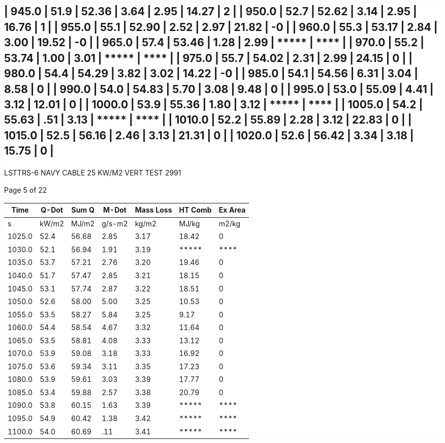 | 945.0 | 51.9 | 52.36 | 3.64 | 2.95 | 14.27 | 2 |
| 950.0 | 52.7 | 52.62 | 3.14 | 2.95 | 16.76 | 1 |
| 955.0 | 55.1 | 52.90 | 2.52 | 2.97 | 21.82 | -0 |
| 960.0 | 55.3 | 53.17 | 2.84 | 3.00 | 19.52 | -0 |
| 965.0 | 57.4 | 53.46 | 1.28 | 2.99 | ***** | **** |
| 970.0 | 55.2 | 53.74 | 1.00 | 3.01 | ***** | **** |
| 975.0 | 55.7 | 54.02 | 2.31 | 2.99 | 24.15 | 0 |
| 980.0 | 54.4 | 54.29 | 3.82 | 3.02 | 14.22 | -0 |
| 985.0 | 54.1 | 54.56 | 6.31 | 3.04 | 8.58 | 0 |
| 990.0 | 54.0 | 54.83 | 5.70 | 3.08 | 9.48 | 0 |
| 995.0 | 53.0 | 55.09 | 4.41 | 3.12 | 12.01 | 0 |
| 1000.0 | 53.9 | 55.36 | 1.80 | 3.12 | ***** | **** |
| 1005.0 | 54.2 | 55.63 | .51 | 3.13 | ***** | **** |
| 1010.0 | 52.2 | 55.89 | 2.28 | 3.12 | 22.83 | 0 |
| 1015.0 | 52.5 | 56.16 | 2.46 | 3.13 | 21.31 | 0 |
| 1020.0 | 52.6 | 56.42 | 3.34 | 3.18 | 15.75 | 0 |
---
LSTTRS-6  NAVY CABLE   25 KW/M2   VERT   TEST 2991

Page 5 of 22

| Time | Q-Dot | Sum Q | M-Dot | Mass Loss | HT Comb | Ex Area |
|------|-------|-------|-------|-----------|---------|---------|
| s | kW/m2 | MJ/m2 | g/s-m2 | kg/m2 | MJ/kg | m2/kg |
| 1025.0 | 52.4 | 56.68 | 2.85 | 3.17 | 18.42 | 0 |
| 1030.0 | 52.1 | 56.94 | 1.91 | 3.19 | ***** | **** |
| 1035.0 | 53.7 | 57.21 | 2.76 | 3.20 | 19.46 | 0 |
| 1040.0 | 51.7 | 57.47 | 2.85 | 3.21 | 18.15 | 0 |
| 1045.0 | 53.1 | 57.74 | 2.87 | 3.22 | 18.51 | 0 |
| 1050.0 | 52.6 | 58.00 | 5.00 | 3.25 | 10.53 | 0 |
| 1055.0 | 53.5 | 58.27 | 5.84 | 3.25 | 9.17 | 0 |
| 1060.0 | 54.4 | 58.54 | 4.67 | 3.32 | 11.64 | 0 |
| 1065.0 | 53.5 | 58.81 | 4.08 | 3.33 | 13.12 | 0 |
| 1070.0 | 53.9 | 59.08 | 3.18 | 3.33 | 16.92 | 0 |
| 1075.0 | 53.6 | 59.34 | 3.11 | 3.35 | 17.23 | 0 |
| 1080.0 | 53.9 | 59.61 | 3.03 | 3.39 | 17.77 | 0 |
| 1085.0 | 53.4 | 59.88 | 2.57 | 3.38 | 20.79 | 0 |
| 1090.0 | 53.8 | 60.15 | 1.63 | 3.39 | ***** | **** |
| 1095.0 | 54.9 | 60.42 | 1.38 | 3.42 | ***** | **** |
| 1100.0 | 54.0 | 60.69 | .11 | 3.41 | ***** | **** |